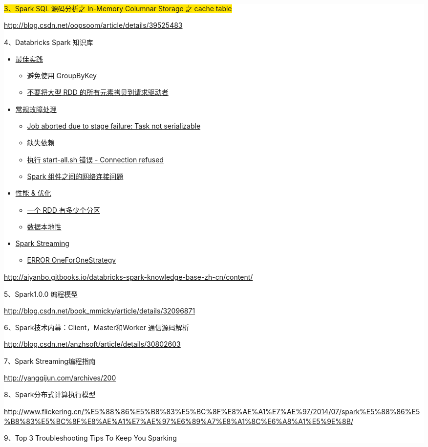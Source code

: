 <p><span style="background-color:#FFE500;">3、</span><span style="background-color:#FFE500;">Spark SQL 源码分析之 In-Memory Columnar Storage 之 cache table</span></p>
<p><a href="http://blog.csdn.net/oopsoom/article/details/39525483" rel="nofollow">http://blog.csdn.net/oopsoom/article/details/39525483</a></p>
<p>4、Databricks Spark 知识库</p>
<ul><li>
<p><a href="http://aiyanbo.gitbooks.io/databricks-spark-knowledge-base-zh-cn/content/best_practices/README.html" rel="nofollow">最佳实践</a></p>
<ul><li>
<p><a href="http://aiyanbo.gitbooks.io/databricks-spark-knowledge-base-zh-cn/content/best_practices/prefer_reducebykey_over_groupbykey.html" rel="nofollow">避免使用 GroupByKey</a></p>
</li><li>
<p><a href="http://aiyanbo.gitbooks.io/databricks-spark-knowledge-base-zh-cn/content/best_practices/dont_call_collect_on_a_very_large_rdd.html" rel="nofollow">不要将大型 RDD 的所有元素拷贝到请求驱动者</a></p>
</li></ul></li><li>
<p><a href="http://aiyanbo.gitbooks.io/databricks-spark-knowledge-base-zh-cn/content/troubleshooting/README.html" rel="nofollow">常规故障处理</a></p>
<ul><li>
<p><a href="http://aiyanbo.gitbooks.io/databricks-spark-knowledge-base-zh-cn/content/troubleshooting/java_io_not_serializable_exception.html" rel="nofollow">Job aborted due to stage failure: Task not serializable</a></p>
</li><li>
<p><a href="http://aiyanbo.gitbooks.io/databricks-spark-knowledge-base-zh-cn/content/troubleshooting/missing_dependencies_in_jar_files.html" rel="nofollow">缺失依赖</a></p>
</li><li>
<p><a href="http://aiyanbo.gitbooks.io/databricks-spark-knowledge-base-zh-cn/content/troubleshooting/port_22_connection_refused.html" rel="nofollow">执行 start-all.sh 错误 - Connection refused</a></p>
</li><li>
<p><a href="http://aiyanbo.gitbooks.io/databricks-spark-knowledge-base-zh-cn/content/troubleshooting/connectivity_issues.html" rel="nofollow">Spark 组件之间的网络连接问题</a></p>
</li></ul></li><li>
<p><a href="http://aiyanbo.gitbooks.io/databricks-spark-knowledge-base-zh-cn/content/performance_optimization/README.html" rel="nofollow">性能 &amp; 优化</a></p>
<ul><li>
<p><a href="http://aiyanbo.gitbooks.io/databricks-spark-knowledge-base-zh-cn/content/performance_optimization/how_many_partitions_does_an_rdd_have.html" rel="nofollow">一个 RDD 有多少个分区</a></p>
</li><li>
<p><a href="http://aiyanbo.gitbooks.io/databricks-spark-knowledge-base-zh-cn/content/performance_optimization/data_locality.html" rel="nofollow">数据本地性</a></p>
</li></ul></li><li>
<p><a href="http://aiyanbo.gitbooks.io/databricks-spark-knowledge-base-zh-cn/content/spark_streaming/README.html" rel="nofollow">Spark Streaming</a></p>
<ul><li>
<p><a href="http://aiyanbo.gitbooks.io/databricks-spark-knowledge-base-zh-cn/content/spark_streaming/error_oneforonestrategy.html" rel="nofollow">ERROR OneForOneStrategy</a><span style="font-family:'微软雅黑', Verdana, sans-serif, '宋体';line-height:1.5;font-size:12.5px;"></span></p>
</li></ul></li></ul><p><a href="http://aiyanbo.gitbooks.io/databricks-spark-knowledge-base-zh-cn/content/" rel="nofollow">http://aiyanbo.gitbooks.io/databricks-spark-knowledge-base-zh-cn/content/</a></p>
<p>5、Spark1.0.0 编程模型</p>
<p><a href="http://blog.csdn.net/book_mmicky/article/details/32096871" rel="nofollow">http://blog.csdn.net/book_mmicky/article/details/32096871</a></p>
<p>6、Spark技术内幕：Client，Master和Worker 通信源码解析</p>
<p><a href="http://blog.csdn.net/anzhsoft/article/details/30802603" rel="nofollow">http://blog.csdn.net/anzhsoft/article/details/30802603</a></p>
<p>7、Spark Streaming编程指南</p>
<p><a href="http://yangqijun.com/archives/200" rel="nofollow">http://yangqijun.com/archives/200</a></p>
<p>8、Spark分布式计算执行模型</p>
<p><a href="http://www.flickering.cn/%E5%88%86%E5%B8%83%E5%BC%8F%E8%AE%A1%E7%AE%97/2014/07/spark%E5%88%86%E5%B8%83%E5%BC%8F%E8%AE%A1%E7%AE%97%E6%89%A7%E8%A1%8C%E6%A8%A1%E5%9E%8B/" rel="nofollow">http://www.flickering.cn/%E5%88%86%E5%B8%83%E5%BC%8F%E8%AE%A1%E7%AE%97/2014/07/spark%E5%88%86%E5%B8%83%E5%BC%8F%E8%AE%A1%E7%AE%97%E6%89%A7%E8%A1%8C%E6%A8%A1%E5%9E%8B/</a></p>
<p>9、Top 3 Troubleshooting Tips To Keep You Sparking</p>